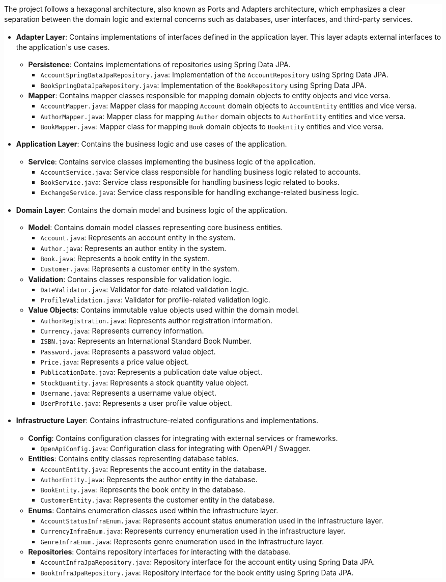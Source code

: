 The project follows a hexagonal architecture, also known as Ports and Adapters architecture, which emphasizes a clear separation between the domain logic and external concerns such as databases, user interfaces, and third-party services.

- **Adapter Layer**: Contains implementations of interfaces defined in the application layer. This layer adapts external interfaces to the application's use cases.
  - **Persistence**: Contains implementations of repositories using Spring Data JPA.
    - `AccountSpringDataJpaRepository.java`: Implementation of the `AccountRepository` using Spring Data JPA.
    - `BookSpringDataJpaRepository.java`: Implementation of the `BookRepository` using Spring Data JPA.
  - **Mapper**: Contains mapper classes responsible for mapping domain objects to entity objects and vice versa.
    - `AccountMapper.java`: Mapper class for mapping `Account` domain objects to `AccountEntity` entities and vice versa.
    - `AuthorMapper.java`: Mapper class for mapping `Author` domain objects to `AuthorEntity` entities and vice versa.
    - `BookMapper.java`: Mapper class for mapping `Book` domain objects to `BookEntity` entities and vice versa.

- **Application Layer**: Contains the business logic and use cases of the application.
  - **Service**: Contains service classes implementing the business logic of the application.
    - `AccountService.java`: Service class responsible for handling business logic related to accounts.
    - `BookService.java`: Service class responsible for handling business logic related to books.
    - `ExchangeService.java`: Service class responsible for handling exchange-related business logic.

- **Domain Layer**: Contains the domain model and business logic of the application.
  - **Model**: Contains domain model classes representing core business entities.
    - `Account.java`: Represents an account entity in the system.
    - `Author.java`: Represents an author entity in the system.
    - `Book.java`: Represents a book entity in the system.
    - `Customer.java`: Represents a customer entity in the system.
  - **Validation**: Contains classes responsible for validation logic.
    - `DateValidator.java`: Validator for date-related validation logic.
    - `ProfileValidation.java`: Validator for profile-related validation logic.
  - **Value Objects**: Contains immutable value objects used within the domain model.
    - `AuthorRegistration.java`: Represents author registration information.
    - `Currency.java`: Represents currency information.
    - `ISBN.java`: Represents an International Standard Book Number.
    - `Password.java`: Represents a password value object.
    - `Price.java`: Represents a price value object.
    - `PublicationDate.java`: Represents a publication date value object.
    - `StockQuantity.java`: Represents a stock quantity value object.
    - `Username.java`: Represents a username value object.
    - `UserProfile.java`: Represents a user profile value object.

- **Infrastructure Layer**: Contains infrastructure-related configurations and implementations.
  - **Config**: Contains configuration classes for integrating with external services or frameworks.
    - `OpenApiConfig.java`: Configuration class for integrating with OpenAPI / Swagger.
  - **Entities**: Contains entity classes representing database tables.
    - `AccountEntity.java`: Represents the account entity in the database.
    - `AuthorEntity.java`: Represents the author entity in the database.
    - `BookEntity.java`: Represents the book entity in the database.
    - `CustomerEntity.java`: Represents the customer entity in the database.
  - **Enums**: Contains enumeration classes used within the infrastructure layer.
    - `AccountStatusInfraEnum.java`: Represents account status enumeration used in the infrastructure layer.
    - `CurrencyInfraEnum.java`: Represents currency enumeration used in the infrastructure layer.
    - `GenreInfraEnum.java`: Represents genre enumeration used in the infrastructure layer.
  - **Repositories**: Contains repository interfaces for interacting with the database.
    - `AccountInfraJpaRepository.java`: Repository interface for the account entity using Spring Data JPA.
    - `BookInfraJpaRepository.java`: Repository interface for the book entity using Spring Data JPA.
